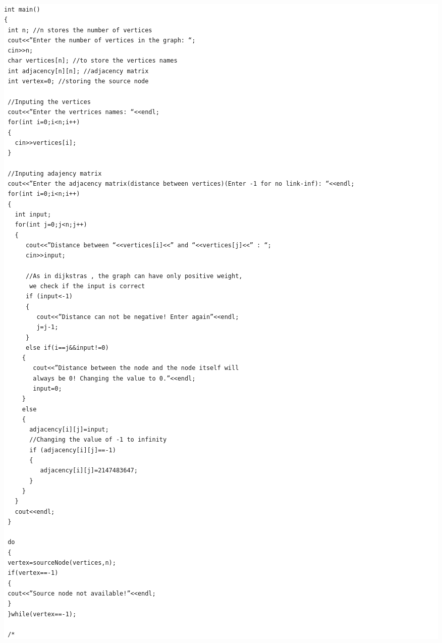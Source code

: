 ```
int main()
{
 int n; //n stores the number of vertices 
 cout<<”Enter the number of vertices in the graph: “;
 cin>>n;
 char vertices[n]; //to store the vertices names 
 int adjacency[n][n]; //adjacency matrix 
 int vertex=0; //storing the source node 

 //Inputing the vertices
 cout<<”Enter the vertrices names: “<<endl;
 for(int i=0;i<n;i++)
 {
   cin>>vertices[i];
 }

 //Inputing adajency matrix
 cout<<”Enter the adjacency matrix(distance between vertices)(Enter -1 for no link-inf): “<<endl;
 for(int i=0;i<n;i++)
 {
   int input;
   for(int j=0;j<n;j++)
   {
      cout<<”Distance between “<<vertices[i]<<” and “<<vertices[j]<<” : “; 
      cin>>input;

      //As in dijkstras , the graph can have only positive weight, 
       we check if the input is correct
      if (input<-1)
      {
         cout<<”Distance can not be negative! Enter again”<<endl;
         j=j-1;
      }
      else if(i==j&&input!=0)
     {
        cout<<”Distance between the node and the node itself will
        always be 0! Changing the value to 0.”<<endl;
        input=0;
     } 
     else
     {
       adjacency[i][j]=input;
       //Changing the value of -1 to infinity 
       if (adjacency[i][j]==-1)
       {
          adjacency[i][j]=2147483647;
       }
     } 
   }
   cout<<endl;
 }

 do 
 {
 vertex=sourceNode(vertices,n);
 if(vertex==-1)
 {
 cout<<”Source node not available!”<<endl;
 }
 }while(vertex==-1);

 /*
```